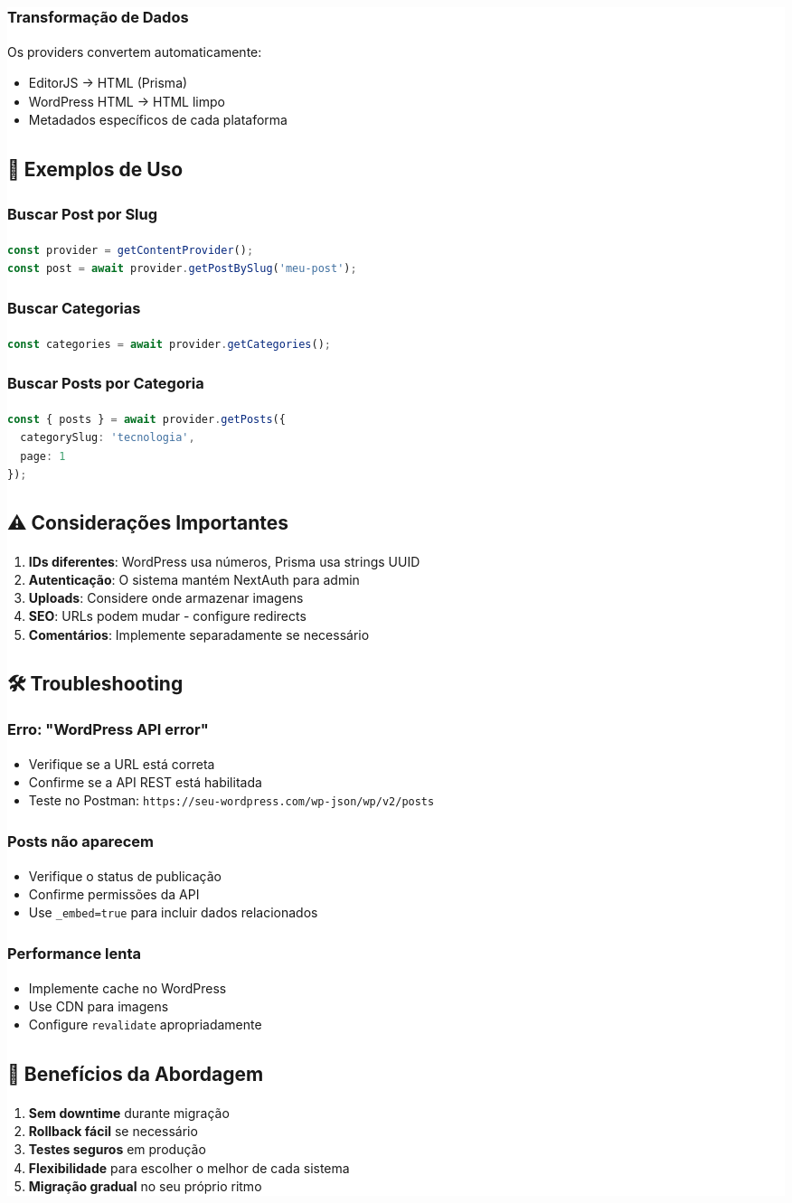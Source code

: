 ### Transformação de Dados

Os providers convertem automaticamente:
- EditorJS → HTML (Prisma)
- WordPress HTML → HTML limpo
- Metadados específicos de cada plataforma

## 📝 Exemplos de Uso

### Buscar Post por Slug
```typescript
const provider = getContentProvider();
const post = await provider.getPostBySlug('meu-post');
```

### Buscar Categorias
```typescript
const categories = await provider.getCategories();
```

### Buscar Posts por Categoria
```typescript
const { posts } = await provider.getPosts({
  categorySlug: 'tecnologia',
  page: 1
});
```

## ⚠️ Considerações Importantes

1. **IDs diferentes**: WordPress usa números, Prisma usa strings UUID
2. **Autenticação**: O sistema mantém NextAuth para admin
3. **Uploads**: Considere onde armazenar imagens
4. **SEO**: URLs podem mudar - configure redirects
5. **Comentários**: Implemente separadamente se necessário

## 🛠️ Troubleshooting

### Erro: "WordPress API error"
- Verifique se a URL está correta
- Confirme se a API REST está habilitada
- Teste no Postman: `https://seu-wordpress.com/wp-json/wp/v2/posts`

### Posts não aparecem
- Verifique o status de publicação
- Confirme permissões da API
- Use `_embed=true` para incluir dados relacionados

### Performance lenta
- Implemente cache no WordPress
- Use CDN para imagens
- Configure `revalidate` apropriadamente

## 🎉 Benefícios da Abordagem

1. **Sem downtime** durante migração
2. **Rollback fácil** se necessário
3. **Testes seguros** em produção
4. **Flexibilidade** para escolher o melhor de cada sistema
5. **Migração gradual** no seu próprio ritmo